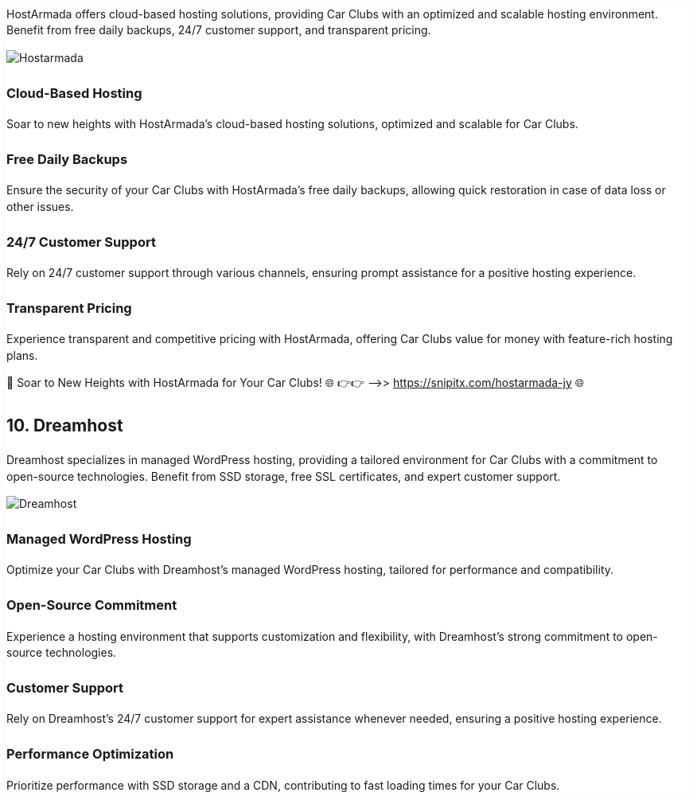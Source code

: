 HostArmada offers cloud-based hosting solutions, providing Car Clubs with an optimized and scalable hosting environment. Benefit from free daily backups, 24/7 customer support, and transparent pricing.

![Hostarmada](https://i.imgur.com/KFbdf3o.jpeg "Hostarmada Hosting")

### Cloud-Based Hosting
Soar to new heights with HostArmada’s cloud-based hosting solutions, optimized and scalable for Car Clubs.

### Free Daily Backups
Ensure the security of your Car Clubs with HostArmada’s free daily backups, allowing quick restoration in case of data loss or other issues.

### 24/7 Customer Support
Rely on 24/7 customer support through various channels, ensuring prompt assistance for a positive hosting experience.

### Transparent Pricing
Experience transparent and competitive pricing with HostArmada, offering Car Clubs value for money with feature-rich hosting plans.

🚀 Soar to New Heights with HostArmada for Your Car Clubs! 🌐
👉👉 -->> https://snipitx.com/hostarmada-jy 🌐

## 10. Dreamhost

Dreamhost specializes in managed WordPress hosting, providing a tailored environment for Car Clubs with a commitment to open-source technologies. Benefit from SSD storage, free SSL certificates, and expert customer support.

![Dreamhost](https://i.imgur.com/rXIg8ip.jpeg "Dreamhost Hosting")

### Managed WordPress Hosting
Optimize your Car Clubs with Dreamhost’s managed WordPress hosting, tailored for performance and compatibility.

### Open-Source Commitment
Experience a hosting environment that supports customization and flexibility, with Dreamhost’s strong commitment to open-source technologies.

### Customer Support
Rely on Dreamhost’s 24/7 customer support for expert assistance whenever needed, ensuring a positive hosting experience.

### Performance Optimization
Prioritize performance with SSD storage and a CDN, contributing to fast loading times for your Car Clubs.
